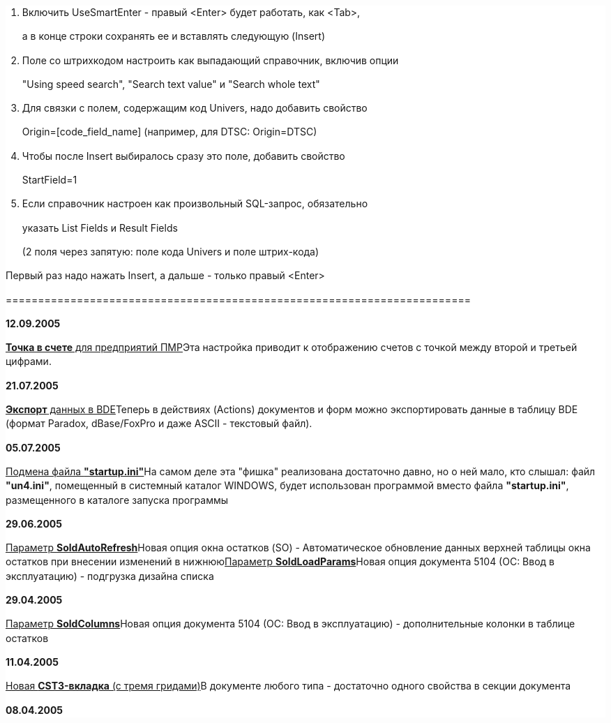 1. Включить UseSmartEnter - правый &lt;Enter&gt; будет работать, как &lt;Tab&gt;,

   а в конце строки сохранять ее и вставлять следующую \(Insert\)

2. Поле со штрихкодом настроить как выпадающий справочник, включив опции

   "Using speed search", "Search text value" и "Search whole text"

3. Для связки с полем, содержащим код Univers, надо добавить свойство

   Origin=\[code\_field\_name\] \(например, для DTSC: Origin=DTSC\)

4. Чтобы после Insert выбиралось сразу это поле, добавить свойство

   StartField=1

5. Если справочник настроен как произвольный SQL-запрос, обязательно

   указать List Fields и Result Fields

   \(2 поля через запятую: поле кода Univers и поле штрих-кода\)

Первый раз надо нажать Insert, а дальше - только правый &lt;Enter&gt;

========================================================================

**12.09.2005**

[**Точка в счете** для предприятий ПМР](file:///D:/UNA/UNA.md-130409-4.1.5.052/un4setup/init.html#UseDotInCont)Эта настройка приводит к отображению счетов с точкой между второй и третьей цифрами.

**21.07.2005**

[**Экспорт** данных в BDE](file:///D:/UNA/UNA.md-130409-4.1.5.052/un4setup/sql_params.html#OUTBDE)Теперь в действиях \(Actions\) документов и форм можно экспортировать данные в таблицу BDE \(формат Paradox, dBase/FoxPro и даже ASCII - текстовый файл\).

**05.07.2005**

[Подмена файла **"startup.ini"**](file:///D:/UNA/UNA.md-130409-4.1.5.052/un4setup/init.html#STARTUP_INI)На самом деле эта "фишка" реализована достаточно давно, но о ней мало, кто слышал: файл **"un4.ini"**, помещенный в системный каталог WINDOWS, будет использован программой вместо файла **"startup.ini"**, размещенного в каталоге запуска программы

**29.06.2005**

[Параметр **SoldAutoRefresh**](file:///D:/UNA/UNA.md-130409-4.1.5.052/un4setup/docs.html#SOLD)Новая опция окна остатков \(SO\) - Автоматическое обновление данных верхней таблицы окна остатков при внесении изменений в нижнюю[Параметр **SoldLoadParams**](file:///D:/UNA/UNA.md-130409-4.1.5.052/un4setup/docs.html#5104)Новая опция документа 5104 \(ОС: Ввод в эксплуатацию\) - подгрузка дизайна списка

**29.04.2005**

[Параметр **SoldColumns**](file:///D:/UNA/UNA.md-130409-4.1.5.052/un4setup/docs.html#5104)Новая опция документа 5104 \(ОС: Ввод в эксплуатацию\) - дополнительные колонки в таблице остатков

**11.04.2005**

[Новая **CST3-вкладка** \(с тремя гридами\)](file:///D:/UNA/UNA.md-130409-4.1.5.052/un4setup/docs_xcst.html)В документе любого типа - достаточно одного свойства в секции документа

**08.04.2005**
